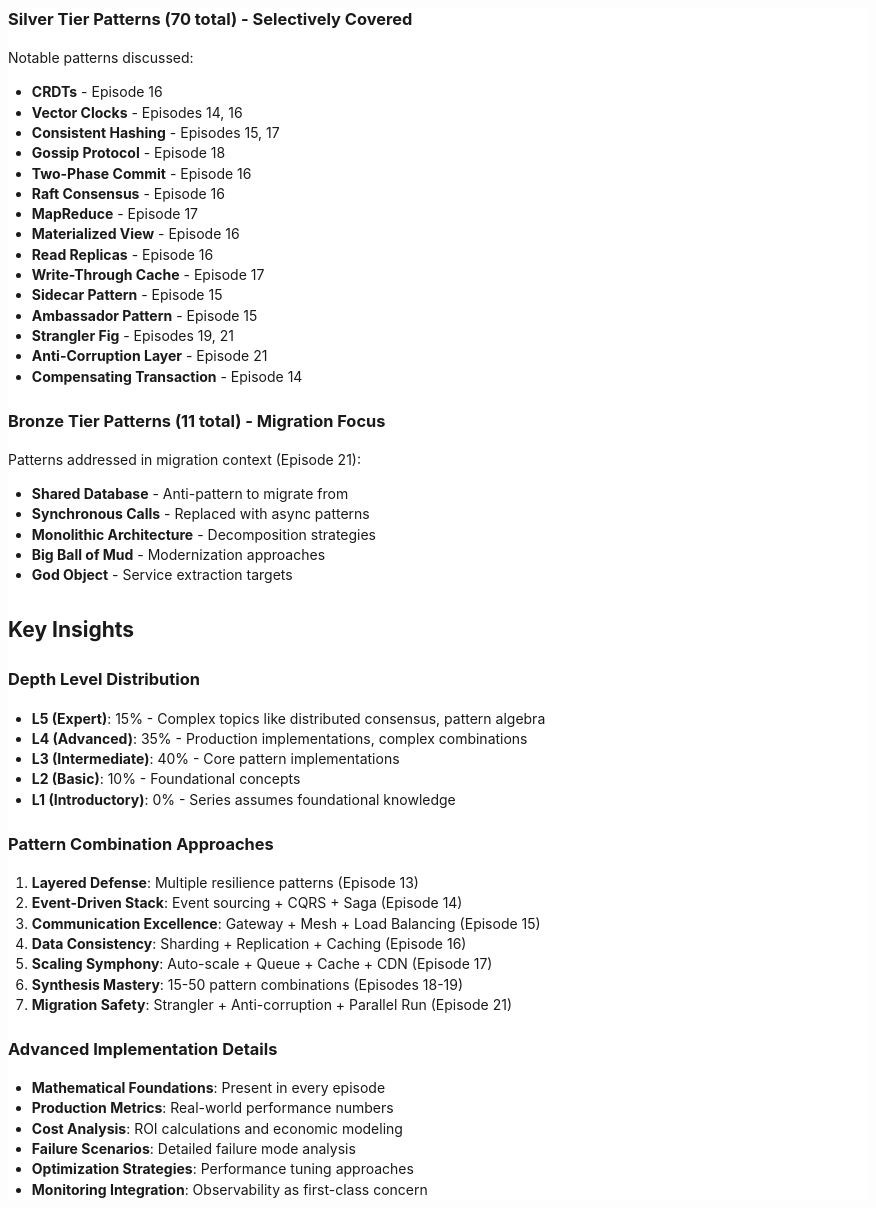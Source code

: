 ### Silver Tier Patterns (70 total) - Selectively Covered
Notable patterns discussed:
- **CRDTs** - Episode 16
- **Vector Clocks** - Episodes 14, 16
- **Consistent Hashing** - Episodes 15, 17
- **Gossip Protocol** - Episode 18
- **Two-Phase Commit** - Episode 16
- **Raft Consensus** - Episode 16
- **MapReduce** - Episode 17
- **Materialized View** - Episode 16
- **Read Replicas** - Episode 16
- **Write-Through Cache** - Episode 17
- **Sidecar Pattern** - Episode 15
- **Ambassador Pattern** - Episode 15
- **Strangler Fig** - Episodes 19, 21
- **Anti-Corruption Layer** - Episode 21
- **Compensating Transaction** - Episode 14

### Bronze Tier Patterns (11 total) - Migration Focus
Patterns addressed in migration context (Episode 21):
- **Shared Database** - Anti-pattern to migrate from
- **Synchronous Calls** - Replaced with async patterns
- **Monolithic Architecture** - Decomposition strategies
- **Big Ball of Mud** - Modernization approaches
- **God Object** - Service extraction targets

## Key Insights

### Depth Level Distribution
- **L5 (Expert)**: 15% - Complex topics like distributed consensus, pattern algebra
- **L4 (Advanced)**: 35% - Production implementations, complex combinations
- **L3 (Intermediate)**: 40% - Core pattern implementations
- **L2 (Basic)**: 10% - Foundational concepts
- **L1 (Introductory)**: 0% - Series assumes foundational knowledge

### Pattern Combination Approaches
1. **Layered Defense**: Multiple resilience patterns (Episode 13)
2. **Event-Driven Stack**: Event sourcing + CQRS + Saga (Episode 14)
3. **Communication Excellence**: Gateway + Mesh + Load Balancing (Episode 15)
4. **Data Consistency**: Sharding + Replication + Caching (Episode 16)
5. **Scaling Symphony**: Auto-scale + Queue + Cache + CDN (Episode 17)
6. **Synthesis Mastery**: 15-50 pattern combinations (Episodes 18-19)
7. **Migration Safety**: Strangler + Anti-corruption + Parallel Run (Episode 21)

### Advanced Implementation Details
- **Mathematical Foundations**: Present in every episode
- **Production Metrics**: Real-world performance numbers
- **Cost Analysis**: ROI calculations and economic modeling
- **Failure Scenarios**: Detailed failure mode analysis
- **Optimization Strategies**: Performance tuning approaches
- **Monitoring Integration**: Observability as first-class concern
